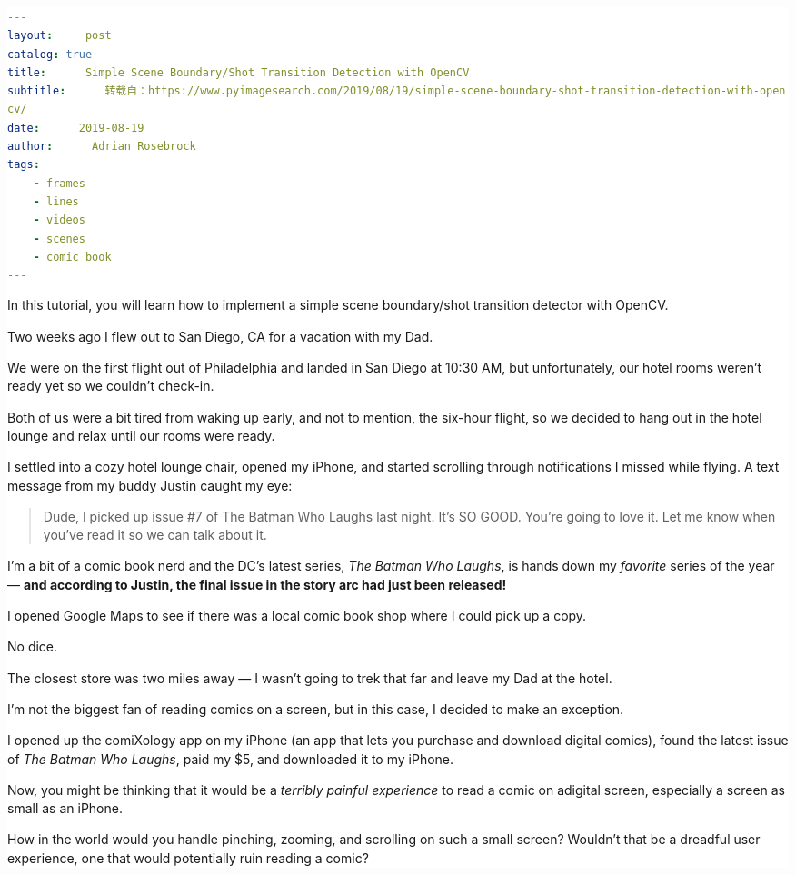 ```yaml
---
layout:     post
catalog: true
title:      Simple Scene Boundary/Shot Transition Detection with OpenCV
subtitle:      转载自：https://www.pyimagesearch.com/2019/08/19/simple-scene-boundary-shot-transition-detection-with-opencv/
date:      2019-08-19
author:      Adrian Rosebrock
tags:
    - frames
    - lines
    - videos
    - scenes
    - comic book
---
```



In this tutorial, you will learn how to implement a simple scene boundary/shot transition detector with OpenCV.

Two weeks ago I flew out to San Diego, CA for a vacation with my Dad.

We were on the first flight out of Philadelphia and landed in San Diego at 10:30 AM, but unfortunately, our hotel rooms weren’t ready yet so we couldn’t check-in.

Both of us were a bit tired from waking up early, and not to mention, the six-hour flight, so we decided to hang out in the hotel lounge and relax until our rooms were ready.

I settled into a cozy hotel lounge chair, opened my iPhone, and started scrolling through notifications I missed while flying. A text message from my buddy Justin caught my eye:

> Dude, I picked up issue #7 of The Batman Who Laughs last night. It’s SO GOOD. You’re going to love it. Let me know when you’ve read it so we can talk about it.

I’m a bit of a comic book nerd and the DC’s latest series, *The Batman Who Laughs*, is hands down my *favorite* series of the year — **and according to Justin, the final issue in the story arc had just been released!**

I opened Google Maps to see if there was a local comic book shop where I could pick up a copy.

No dice.

The closest store was two miles away — I wasn’t going to trek that far and leave my Dad at the hotel.

I’m not the biggest fan of reading comics on a screen, but in this case, I decided to make an exception.

I opened up the comiXology app on my iPhone (an app that lets you purchase and download digital comics), found the latest issue of *The Batman Who Laughs*, paid my $5, and downloaded it to my iPhone.

Now, you might be thinking that it would be a *terribly painful experience* to read a comic on adigital screen, especially a screen as small as an iPhone.

How in the world would you handle pinching, zooming, and scrolling on such a small screen? Wouldn’t that be a dreadful user experience, one that would potentially ruin reading a comic?
